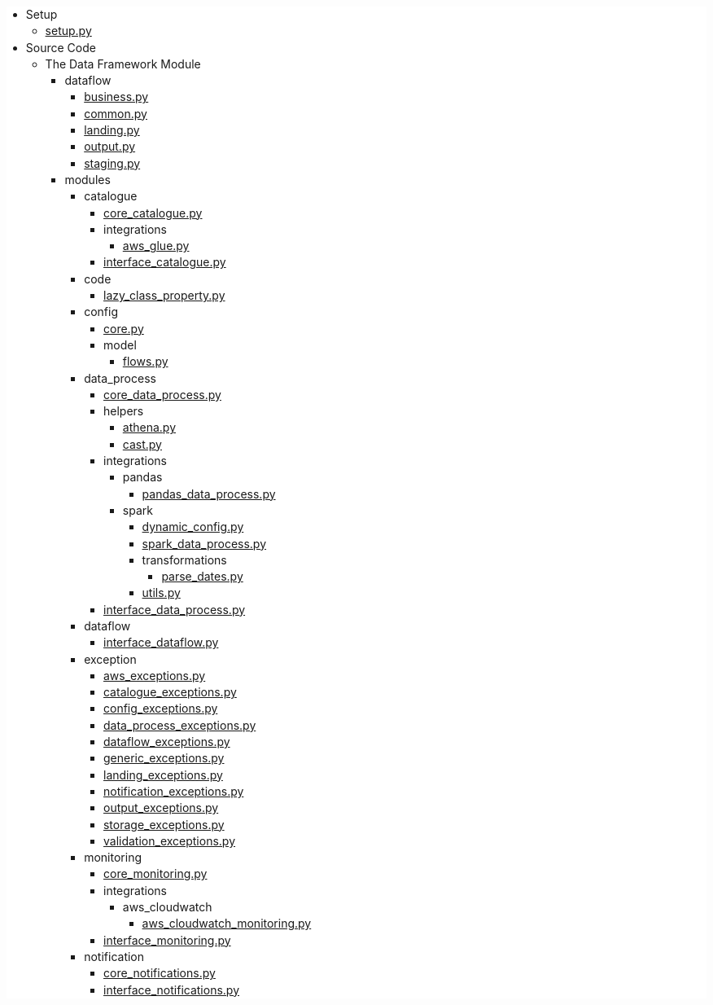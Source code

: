 * Setup
    * [setup.py](#setuppy)
* Source Code
  * The Data Framework Module
    * dataflow
      * [business.py](#srcdata_frameworkdataflowbusinesspy)
      * [common.py](#srcdata_frameworkdataflowcommonpy)
      * [landing.py](#srcdata_frameworkdataflowlandingpy)
      * [output.py](#srcdata_frameworkdataflowoutputpy)
      * [staging.py](#srcdata_frameworkdataflowstagingpy)
    * modules
      * catalogue
        * [core_catalogue.py](#srcdata_frameworkmodulescataloguecore_cataloguepy)
        * integrations
          * [aws_glue.py](#srcdata_frameworkmodulescatalogueintegrationsaws_gluepy)
        * [interface_catalogue.py](#srcdata_frameworkmodulescatalogueinterface_cataloguepy)
      * code
        * [lazy_class_property.py](#srcdata_frameworkmodulescodelazy_class_propertypy)
      * config
        * [core.py](#srcdata_frameworkmodulesconfigcorepy)
        * model
          * [flows.py](#srcdata_frameworkmodulesconfigmodelflowspy)
      * data_process
        * [core_data_process.py](#srcdata_frameworkmodulesdata_processcore_data_processpy)
        * helpers
          * [athena.py](#srcdata_frameworkmodulesdata_processhelpersathenapy)
          * [cast.py](#srcdata_frameworkmodulesdata_processhelperscastpy)
        * integrations
          * pandas
            * [pandas_data_process.py](#srcdata_frameworkmodulesdata_processintegrationspandaspandas_data_processpy)
          * spark
            * [dynamic_config.py](#srcdata_frameworkmodulesdata_processintegrationssparkdynamic_configpy)
            * [spark_data_process.py](#srcdata_frameworkmodulesdata_processintegrationssparkspark_data_processpy)
            * transformations
              * [parse_dates.py](#srcdata_frameworkmodulesdata_processintegrationssparktransformationsparse_datespy)
            * [utils.py](#srcdata_frameworkmodulesdata_processintegrationssparkutilspy)
        * [interface_data_process.py](#srcdata_frameworkmodulesdata_processinterface_data_processpy)
      * dataflow
        * [interface_dataflow.py](#srcdata_frameworkmodulesdataflowinterface_dataflowpy)
      * exception
        * [aws_exceptions.py](#srcdata_frameworkmodulesexceptionaws_exceptionspy)
        * [catalogue_exceptions.py](#srcdata_frameworkmodulesexceptioncatalogue_exceptionspy)
        * [config_exceptions.py](#srcdata_frameworkmodulesexceptionconfig_exceptionspy)
        * [data_process_exceptions.py](#srcdata_frameworkmodulesexceptiondata_process_exceptionspy)
        * [dataflow_exceptions.py](#srcdata_frameworkmodulesexceptiondataflow_exceptionspy)
        * [generic_exceptions.py](#srcdata_frameworkmodulesexceptiongeneric_exceptionspy)
        * [landing_exceptions.py](#srcdata_frameworkmodulesexceptionlanding_exceptionspy)
        * [notification_exceptions.py](#srcdata_frameworkmodulesexceptionnotification_exceptionspy)
        * [output_exceptions.py](#srcdata_frameworkmodulesexceptionoutput_exceptionspy)
        * [storage_exceptions.py](#srcdata_frameworkmodulesexceptionstorage_exceptionspy)
        * [validation_exceptions.py](#srcdata_frameworkmodulesexceptionvalidation_exceptionspy)
      * monitoring
        * [core_monitoring.py](#srcdata_frameworkmodulesmonitoringcore_monitoringpy)
        * integrations
          * aws_cloudwatch
            * [aws_cloudwatch_monitoring.py](#srcdata_frameworkmodulesmonitoringintegrationsaws_cloudwatchaws_cloudwatch_monitoringpy)
        * [interface_monitoring.py](#srcdata_frameworkmodulesmonitoringinterface_monitoringpy)
      * notification
        * [core_notifications.py](#srcdata_frameworkmodulesnotificationcore_notificationspy)
        * [interface_notifications.py](#srcdata_frameworkmodulesnotificationinterface_notificationspy)